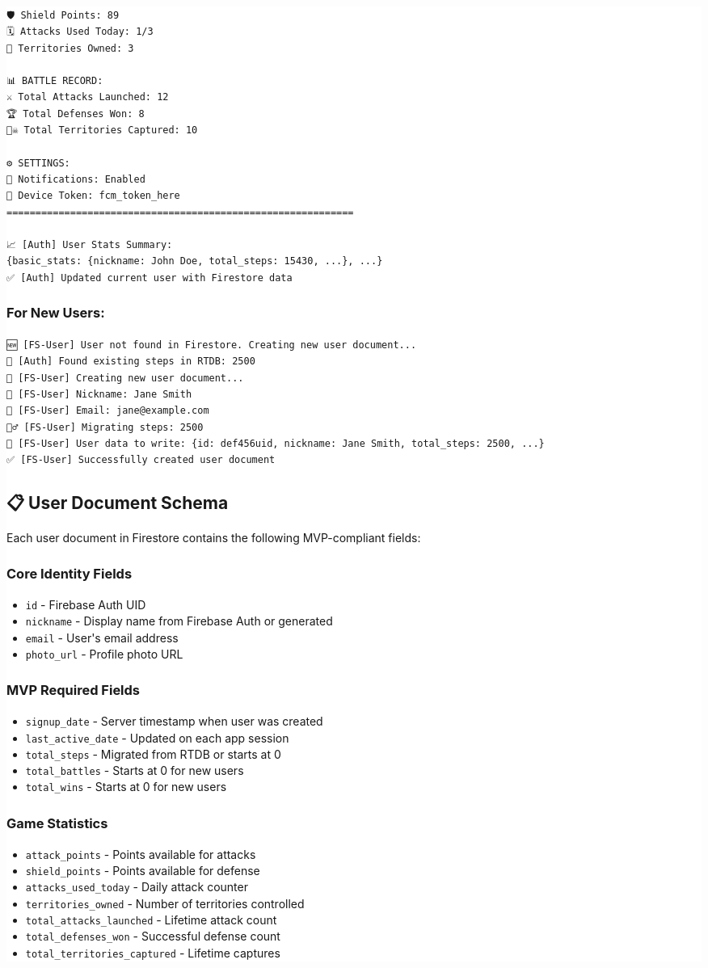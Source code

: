 ```
🛡️ Shield Points: 89
🗓️ Attacks Used Today: 1/3
🏰 Territories Owned: 3

📊 BATTLE RECORD:
⚔️ Total Attacks Launched: 12
🏆 Total Defenses Won: 8
🏴‍☠️ Total Territories Captured: 10

⚙️ SETTINGS:
🔔 Notifications: Enabled
📱 Device Token: fcm_token_here
============================================================

📈 [Auth] User Stats Summary:
{basic_stats: {nickname: John Doe, total_steps: 15430, ...}, ...}
✅ [Auth] Updated current user with Firestore data
```

### For New Users:
```
🆕 [FS-User] User not found in Firestore. Creating new user document...
🎯 [Auth] Found existing steps in RTDB: 2500
🔨 [FS-User] Creating new user document...
👤 [FS-User] Nickname: Jane Smith
📧 [FS-User] Email: jane@example.com
🏃‍♂️ [FS-User] Migrating steps: 2500
📝 [FS-User] User data to write: {id: def456uid, nickname: Jane Smith, total_steps: 2500, ...}
✅ [FS-User] Successfully created user document
```

## 📋 User Document Schema

Each user document in Firestore contains the following MVP-compliant fields:

### Core Identity Fields
- `id` - Firebase Auth UID
- `nickname` - Display name from Firebase Auth or generated
- `email` - User's email address
- `photo_url` - Profile photo URL

### MVP Required Fields
- `signup_date` - Server timestamp when user was created
- `last_active_date` - Updated on each app session
- `total_steps` - Migrated from RTDB or starts at 0
- `total_battles` - Starts at 0 for new users
- `total_wins` - Starts at 0 for new users

### Game Statistics
- `attack_points` - Points available for attacks
- `shield_points` - Points available for defense
- `attacks_used_today` - Daily attack counter
- `territories_owned` - Number of territories controlled
- `total_attacks_launched` - Lifetime attack count
- `total_defenses_won` - Successful defense count
- `total_territories_captured` - Lifetime captures
